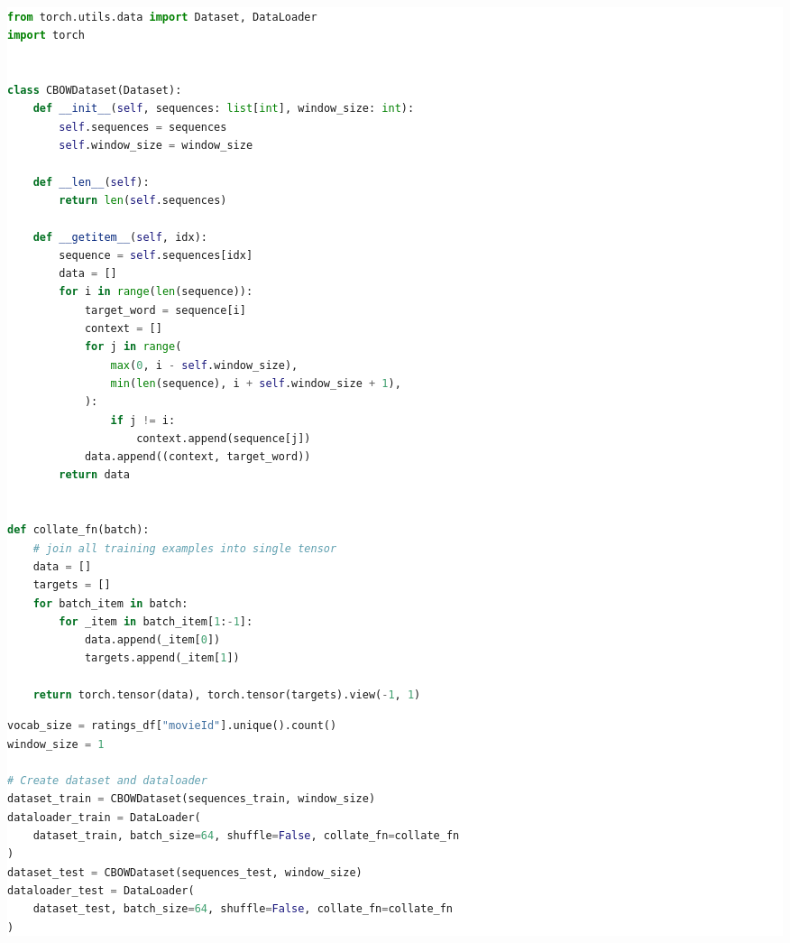 ```python
from torch.utils.data import Dataset, DataLoader
import torch


class CBOWDataset(Dataset):
    def __init__(self, sequences: list[int], window_size: int):
        self.sequences = sequences
        self.window_size = window_size

    def __len__(self):
        return len(self.sequences)

    def __getitem__(self, idx):
        sequence = self.sequences[idx]
        data = []
        for i in range(len(sequence)):
            target_word = sequence[i]
            context = []
            for j in range(
                max(0, i - self.window_size),
                min(len(sequence), i + self.window_size + 1),
            ):
                if j != i:
                    context.append(sequence[j])
            data.append((context, target_word))
        return data


def collate_fn(batch):
    # join all training examples into single tensor
    data = []
    targets = []
    for batch_item in batch:
        for _item in batch_item[1:-1]:
            data.append(_item[0])
            targets.append(_item[1])

    return torch.tensor(data), torch.tensor(targets).view(-1, 1)
```


```python
vocab_size = ratings_df["movieId"].unique().count()
window_size = 1

# Create dataset and dataloader
dataset_train = CBOWDataset(sequences_train, window_size)
dataloader_train = DataLoader(
    dataset_train, batch_size=64, shuffle=False, collate_fn=collate_fn
)
dataset_test = CBOWDataset(sequences_test, window_size)
dataloader_test = DataLoader(
    dataset_test, batch_size=64, shuffle=False, collate_fn=collate_fn
)
```
